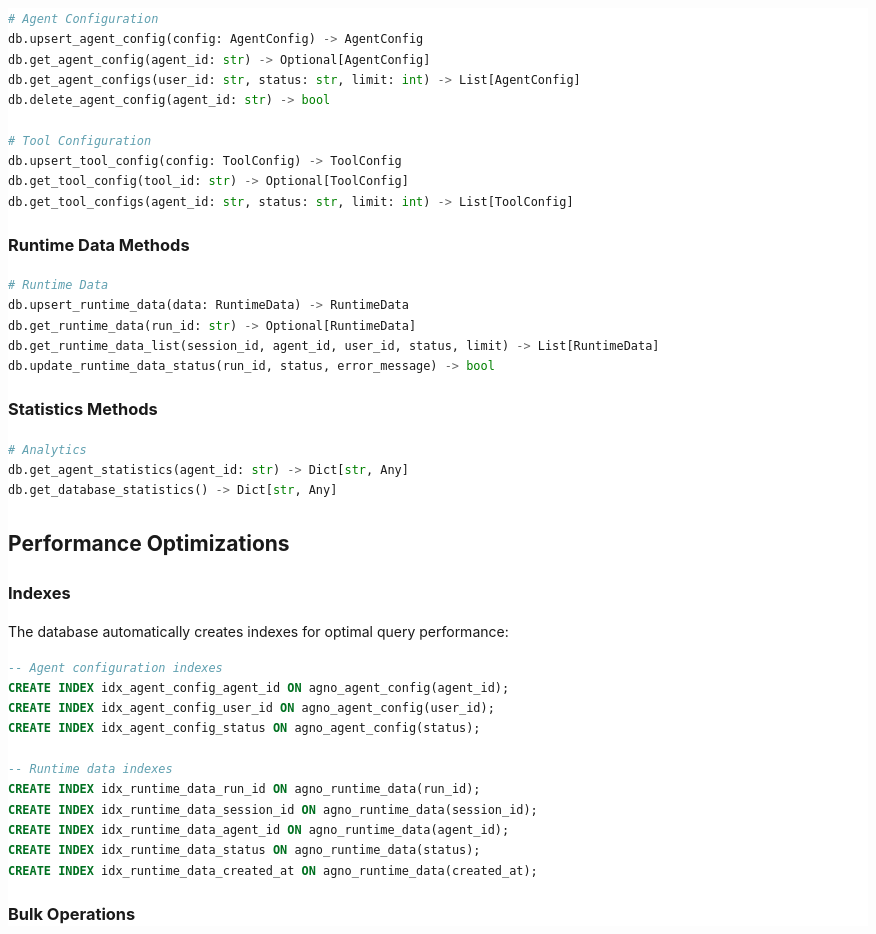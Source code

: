 ```python
# Agent Configuration
db.upsert_agent_config(config: AgentConfig) -> AgentConfig
db.get_agent_config(agent_id: str) -> Optional[AgentConfig]
db.get_agent_configs(user_id: str, status: str, limit: int) -> List[AgentConfig]
db.delete_agent_config(agent_id: str) -> bool

# Tool Configuration
db.upsert_tool_config(config: ToolConfig) -> ToolConfig
db.get_tool_config(tool_id: str) -> Optional[ToolConfig]
db.get_tool_configs(agent_id: str, status: str, limit: int) -> List[ToolConfig]
```

### Runtime Data Methods

```python
# Runtime Data
db.upsert_runtime_data(data: RuntimeData) -> RuntimeData
db.get_runtime_data(run_id: str) -> Optional[RuntimeData]
db.get_runtime_data_list(session_id, agent_id, user_id, status, limit) -> List[RuntimeData]
db.update_runtime_data_status(run_id, status, error_message) -> bool
```

### Statistics Methods

```python
# Analytics
db.get_agent_statistics(agent_id: str) -> Dict[str, Any]
db.get_database_statistics() -> Dict[str, Any]
```

## Performance Optimizations

### Indexes

The database automatically creates indexes for optimal query performance:

```sql
-- Agent configuration indexes
CREATE INDEX idx_agent_config_agent_id ON agno_agent_config(agent_id);
CREATE INDEX idx_agent_config_user_id ON agno_agent_config(user_id);
CREATE INDEX idx_agent_config_status ON agno_agent_config(status);

-- Runtime data indexes
CREATE INDEX idx_runtime_data_run_id ON agno_runtime_data(run_id);
CREATE INDEX idx_runtime_data_session_id ON agno_runtime_data(session_id);
CREATE INDEX idx_runtime_data_agent_id ON agno_runtime_data(agent_id);
CREATE INDEX idx_runtime_data_status ON agno_runtime_data(status);
CREATE INDEX idx_runtime_data_created_at ON agno_runtime_data(created_at);
```

### Bulk Operations
